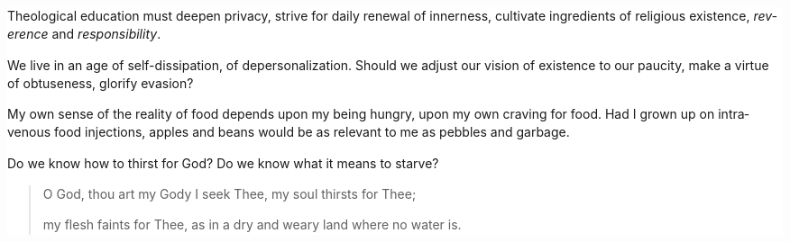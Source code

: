 
<tr><td style="vertical-align:top;" width="46%">
<div class="liturgy" lang="he">

</span></div></td>
 
<td style="vertical-align:top;" width="53%">
<div class="english" lang="en">
Theological education must deepen privacy, strive for daily renewal of innerness, cultivate ingredients of religious existence, <em>reverence</em> and <em>responsibility</em>.
</div></td></tr>


<tr><td style="vertical-align:top;" width="46%">
<div class="liturgy" lang="he">

</span></div></td>
 
<td style="vertical-align:top;" width="53%">
<div class="english" lang="en">
We live in an age of self-dissipation, of depersonalization. Should we adjust our vision of existence to our paucity, make a virtue of obtuseness, glorify evasion?
</div></td></tr>


<tr><td style="vertical-align:top;" width="46%">
<div class="liturgy" lang="he">

</span></div></td>
 
<td style="vertical-align:top;" width="53%">
<div class="english" lang="en">
My own sense of the reality of food depends upon my being hungry, upon my own craving for food. Had I grown up on intravenous food injections, apples and beans would be as relevant to me as pebbles and garbage.
</div></td></tr>


<tr><td style="vertical-align:top;" width="46%">
<div class="liturgy" lang="he">

</span></div></td>
 
<td style="vertical-align:top;" width="53%">
<div class="english" lang="en">
Do we know how to thirst for God? Do we know what it means to starve?
</div></td></tr>


<tr><td style="vertical-align:top;" width="46%">
<div class="liturgy" lang="he">

</span></div></td>
 
<td style="vertical-align:top;" width="53%">
<div class="english" lang="en">
<blockquote>O God, thou art my Gody I seek Thee, 
my soul thirsts for Thee; 

my flesh faints for Thee,
as in a dry and weary land where no water is.
